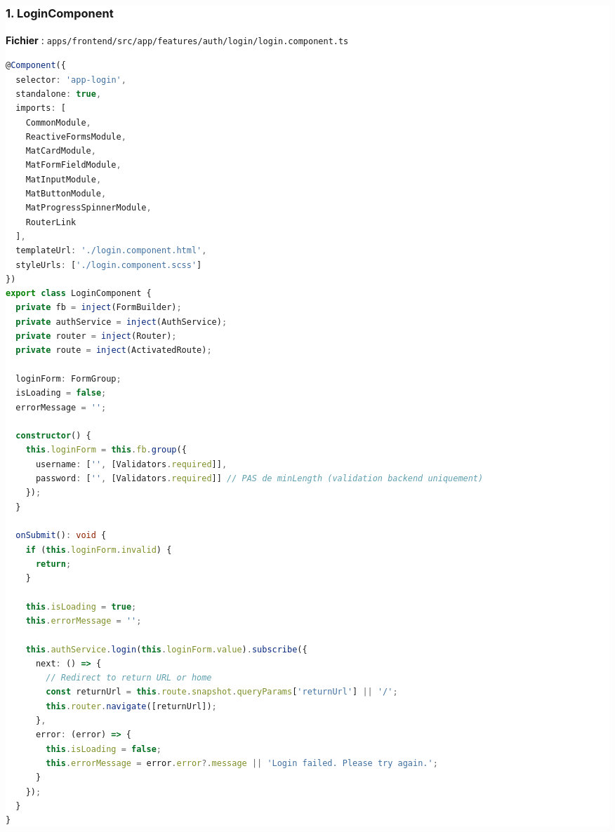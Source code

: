 ### 1. LoginComponent

**Fichier** : `apps/frontend/src/app/features/auth/login/login.component.ts`

```typescript
@Component({
  selector: 'app-login',
  standalone: true,
  imports: [
    CommonModule,
    ReactiveFormsModule,
    MatCardModule,
    MatFormFieldModule,
    MatInputModule,
    MatButtonModule,
    MatProgressSpinnerModule,
    RouterLink
  ],
  templateUrl: './login.component.html',
  styleUrls: ['./login.component.scss']
})
export class LoginComponent {
  private fb = inject(FormBuilder);
  private authService = inject(AuthService);
  private router = inject(Router);
  private route = inject(ActivatedRoute);

  loginForm: FormGroup;
  isLoading = false;
  errorMessage = '';

  constructor() {
    this.loginForm = this.fb.group({
      username: ['', [Validators.required]],
      password: ['', [Validators.required]] // PAS de minLength (validation backend uniquement)
    });
  }

  onSubmit(): void {
    if (this.loginForm.invalid) {
      return;
    }

    this.isLoading = true;
    this.errorMessage = '';

    this.authService.login(this.loginForm.value).subscribe({
      next: () => {
        // Redirect to return URL or home
        const returnUrl = this.route.snapshot.queryParams['returnUrl'] || '/';
        this.router.navigate([returnUrl]);
      },
      error: (error) => {
        this.isLoading = false;
        this.errorMessage = error.error?.message || 'Login failed. Please try again.';
      }
    });
  }
}
```
